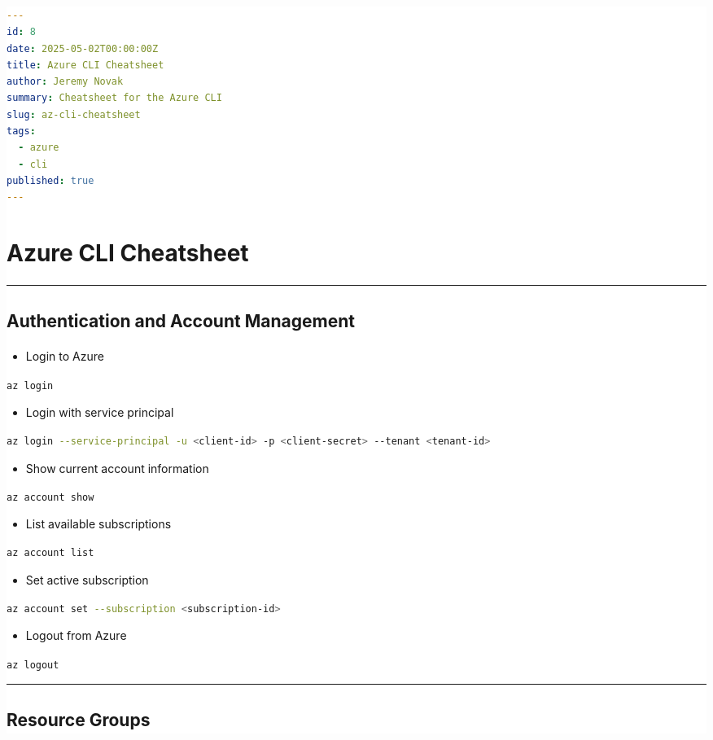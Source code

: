 ```yaml
---
id: 8
date: 2025-05-02T00:00:00Z
title: Azure CLI Cheatsheet
author: Jeremy Novak
summary: Cheatsheet for the Azure CLI
slug: az-cli-cheatsheet
tags:
  - azure
  - cli
published: true
---
```


# Azure CLI Cheatsheet

---

## Authentication and Account Management

- Login to Azure
```bash
az login
```

- Login with service principal
```bash
az login --service-principal -u <client-id> -p <client-secret> --tenant <tenant-id>
```

- Show current account information
```bash
az account show
```

- List available subscriptions
```bash
az account list
```

- Set active subscription
```bash
az account set --subscription <subscription-id>
```

- Logout from Azure
```bash
az logout
```

---

## Resource Groups
